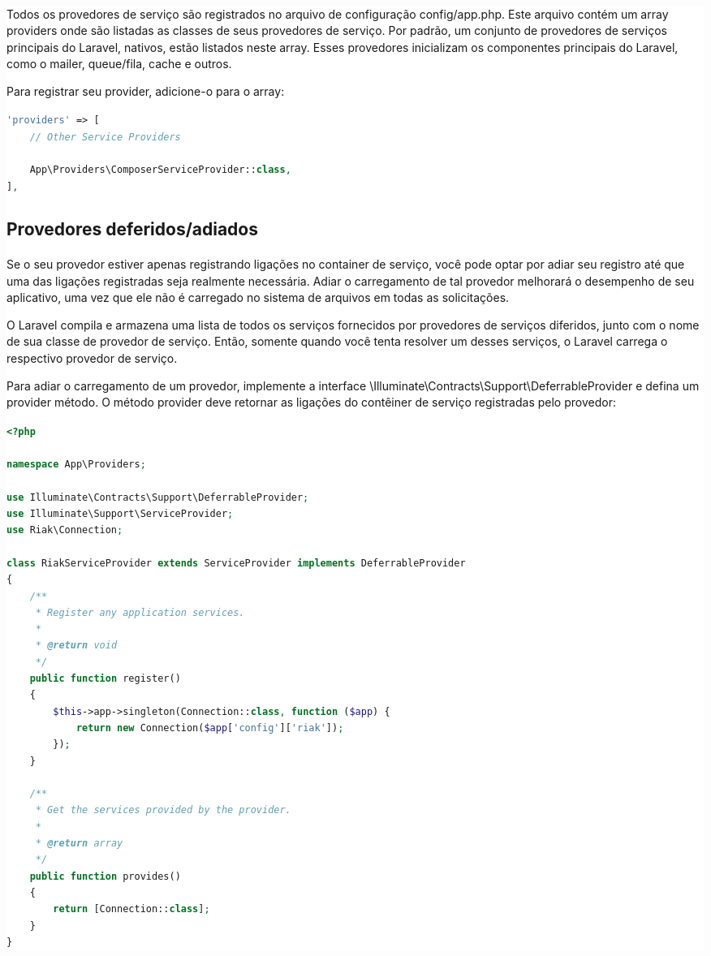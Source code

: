 Todos os provedores de serviço são registrados no arquivo de configuração config/app.php. Este arquivo contém um array providers onde são listadas as classes de seus provedores de serviço. Por padrão, um conjunto de provedores de serviços principais do Laravel, nativos, estão listados neste array. Esses provedores inicializam os componentes principais do Laravel, como o mailer, queue/fila, cache e outros.

Para registrar seu provider, adicione-o para o array:
```php
'providers' => [
    // Other Service Providers

    App\Providers\ComposerServiceProvider::class,
],
```
## Provedores deferidos/adiados

Se o seu provedor estiver apenas registrando ligações no container de serviço, você pode optar por adiar seu registro até que uma das ligações registradas seja realmente necessária. Adiar o carregamento de tal provedor melhorará o desempenho de seu aplicativo, uma vez que ele não é carregado no sistema de arquivos em todas as solicitações.

O Laravel compila e armazena uma lista de todos os serviços fornecidos por provedores de serviços diferidos, junto com o nome de sua classe de provedor de serviço. Então, somente quando você tenta resolver um desses serviços, o Laravel carrega o respectivo provedor de serviço.

Para adiar o carregamento de um provedor, implemente a interface \Illuminate\Contracts\Support\DeferrableProvider e defina um provider método. O método provider deve retornar as ligações do contêiner de serviço registradas pelo provedor:
```php
<?php

namespace App\Providers;

use Illuminate\Contracts\Support\DeferrableProvider;
use Illuminate\Support\ServiceProvider;
use Riak\Connection;

class RiakServiceProvider extends ServiceProvider implements DeferrableProvider
{
    /**
     * Register any application services.
     *
     * @return void
     */
    public function register()
    {
        $this->app->singleton(Connection::class, function ($app) {
            return new Connection($app['config']['riak']);
        });
    }

    /**
     * Get the services provided by the provider.
     *
     * @return array
     */
    public function provides()
    {
        return [Connection::class];
    }
}
```
